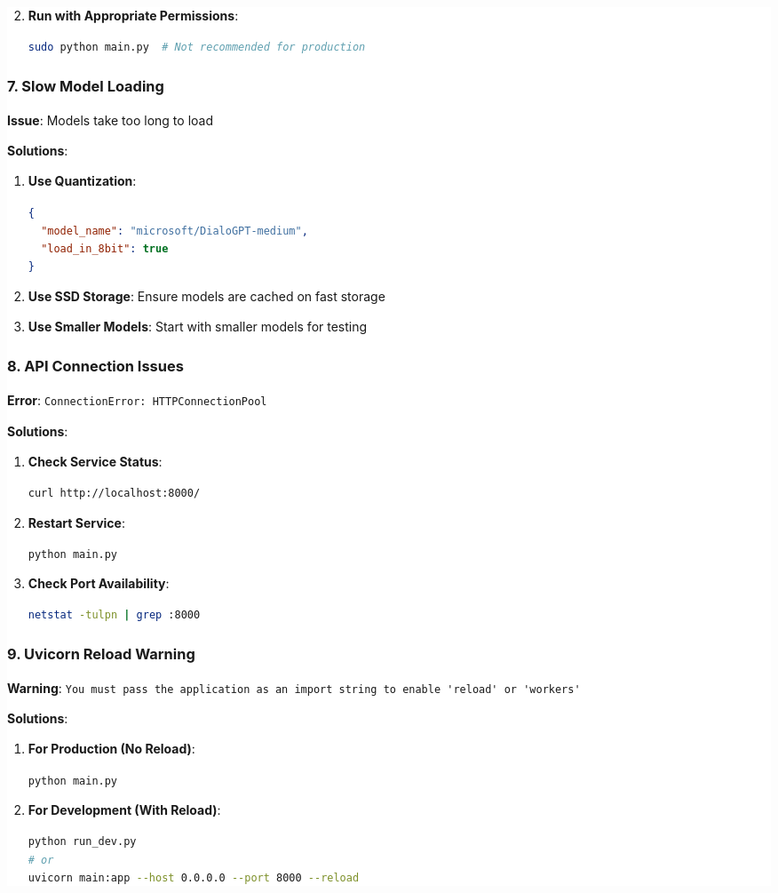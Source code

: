 2. **Run with Appropriate Permissions**:
   ```bash
   sudo python main.py  # Not recommended for production
   ```

### 7. Slow Model Loading

**Issue**: Models take too long to load

**Solutions**:
1. **Use Quantization**:
   ```json
   {
     "model_name": "microsoft/DialoGPT-medium",
     "load_in_8bit": true
   }
   ```

2. **Use SSD Storage**: Ensure models are cached on fast storage
3. **Use Smaller Models**: Start with smaller models for testing

### 8. API Connection Issues

**Error**: `ConnectionError: HTTPConnectionPool`

**Solutions**:
1. **Check Service Status**:
   ```bash
   curl http://localhost:8000/
   ```

2. **Restart Service**:
   ```bash
   python main.py
   ```

3. **Check Port Availability**:
   ```bash
   netstat -tulpn | grep :8000
   ```

### 9. Uvicorn Reload Warning

**Warning**: `You must pass the application as an import string to enable 'reload' or 'workers'`

**Solutions**:
1. **For Production (No Reload)**:
   ```bash
   python main.py
   ```

2. **For Development (With Reload)**:
   ```bash
   python run_dev.py
   # or
   uvicorn main:app --host 0.0.0.0 --port 8000 --reload
   ```
